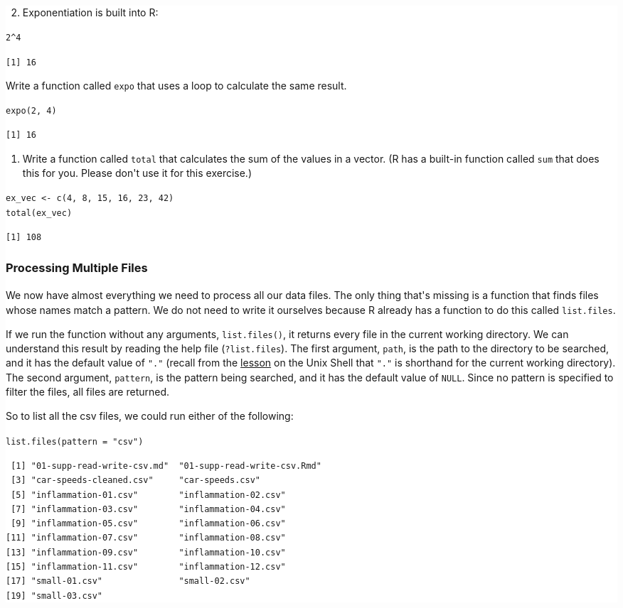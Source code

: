 2. Exponentiation is built into R:


<pre class='in'><code>2^4</code></pre>



<div class='out'><pre class='out'><code>[1] 16
</code></pre></div>

Write a function called `expo` that uses a loop to calculate the same result.




<pre class='in'><code>expo(2, 4)</code></pre>



<div class='out'><pre class='out'><code>[1] 16
</code></pre></div>

1. Write a function called `total` that calculates the sum of the values in a vector.
(R has a built-in function called `sum` that does this for you.
Please don't use it for this exercise.)




<pre class='in'><code>ex_vec <- c(4, 8, 15, 16, 23, 42)
total(ex_vec)</code></pre>



<div class='out'><pre class='out'><code>[1] 108
</code></pre></div>

### Processing Multiple Files

We now have almost everything we need to process all our data files. 
The only thing that's missing is a function that finds files whose names match a pattern.
We do not need to write it ourselves because R already has a function to do this called `list.files`.

If we run the function without any arguments, `list.files()`, it returns every file in the current working directory.
We can understand this result by reading the help file (`?list.files`).
The first argument, `path`, is the path to the directory to be searched, and it has the default value of `"."` (recall from the [lesson](../shell/01-filedir.html) on the Unix Shell that `"."` is shorthand for the current working directory).
The second argument, `pattern`, is the pattern being searched, and it has the default value of `NULL`.
Since no pattern is specified to filter the files, all files are returned.

So to list all the csv files, we could run either of the following:


<pre class='in'><code>list.files(pattern = "csv")</code></pre>



<div class='out'><pre class='out'><code> [1] "01-supp-read-write-csv.md"  "01-supp-read-write-csv.Rmd"
 [3] "car-speeds-cleaned.csv"     "car-speeds.csv"            
 [5] "inflammation-01.csv"        "inflammation-02.csv"       
 [7] "inflammation-03.csv"        "inflammation-04.csv"       
 [9] "inflammation-05.csv"        "inflammation-06.csv"       
[11] "inflammation-07.csv"        "inflammation-08.csv"       
[13] "inflammation-09.csv"        "inflammation-10.csv"       
[15] "inflammation-11.csv"        "inflammation-12.csv"       
[17] "small-01.csv"               "small-02.csv"              
[19] "small-03.csv"              
</code></pre></div>


[na]: http://cran.r-project.org/doc/manuals/r-release/R-intro.html#Missing-values
[restrictions]: http://cran.r-project.org/doc/manuals/R-intro.html#R-commands_003b-case-sensitivity-etc
[Noble2009]: http://www.ploscompbiol.org/article/info%3Adoi%2F10.1371%2Fjournal.pcbi.1000424